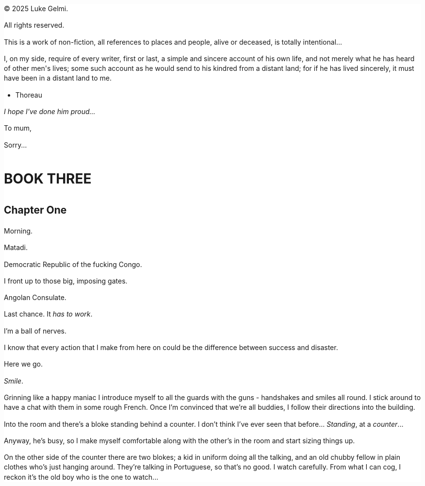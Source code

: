 © 2025 Luke Gelmi.

All rights reserved.

This is a work of non-fiction, all references to places and people, alive or deceased, is totally intentional...

I, on my side, require of every writer, first or last, a simple and sincere account of his own life, and not merely what he has heard of other men's lives; some such account as he would send to his kindred from a distant land; for if he has lived sincerely, it must have been in a distant land to me.

- Thoreau

_I hope I've done him proud..._

To mum,

Sorry…

# BOOK THREE

## Chapter One

Morning.

Matadi.

Democratic Republic of the fucking Congo.

I front up to those big, imposing gates.

Angolan Consulate.

Last chance. It _has to work_.

I’m a ball of nerves.

I know that every action that I make from here on could be the difference between success and disaster.

Here we go.

_Smile_.

Grinning like a happy maniac I introduce myself to all the guards with the guns - handshakes and smiles all round. I stick around to have a chat with them in some rough French. Once I’m convinced that we’re all buddies, I follow their directions into the building.

Into the room and there’s a bloke standing behind a counter. I don’t think I’ve ever seen that before... _Standing_, at a _counter_...

Anyway, he’s busy, so I make myself comfortable along with the other’s in the room and start sizing things up.

On the other side of the counter there are two blokes; a kid in uniform doing all the talking, and an old chubby fellow in plain clothes who’s just hanging around. They’re talking in Portuguese, so that’s no good. I watch carefully. From what I can cog, I reckon it’s the old boy who is the one to watch...
